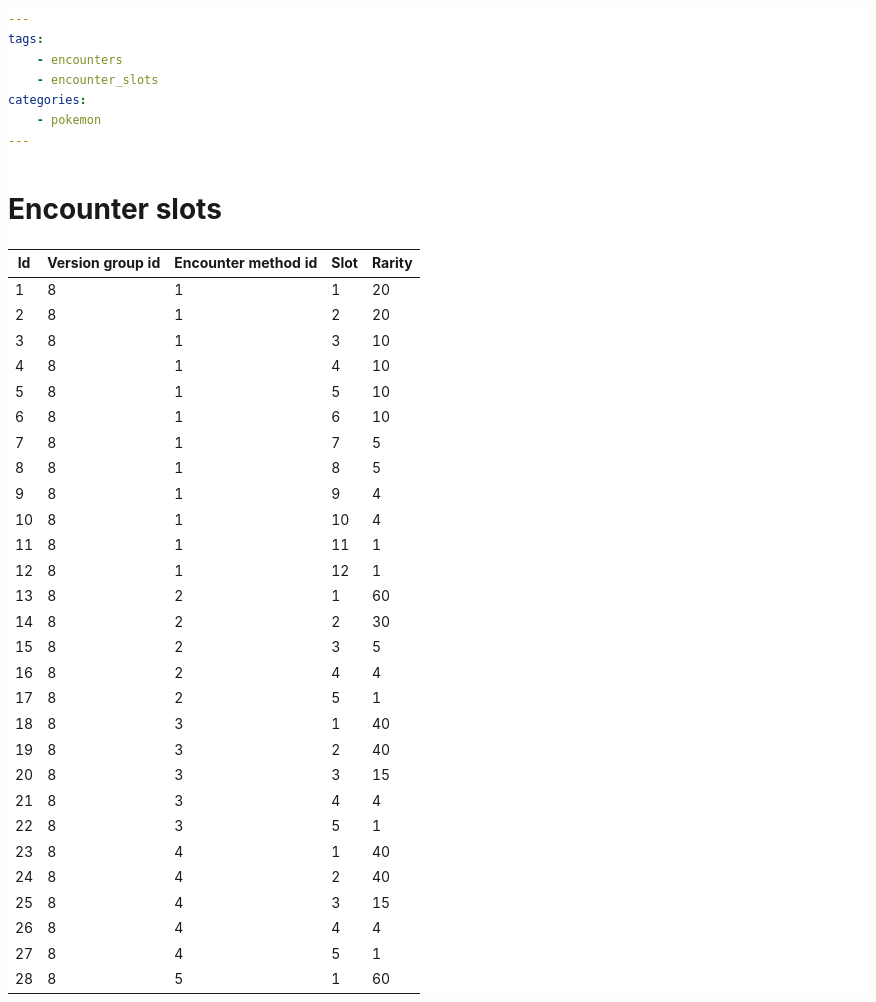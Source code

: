 ```yaml
---
tags:
    - encounters
    - encounter_slots
categories:
    - pokemon
---
```


# Encounter slots

| **Id**  | **Version group id** | **Encounter method id** | **Slot** | **Rarity** |
|---------|----------------------|-------------------------|----------|------------|
| 1   | 8                | 1                   | 1    | 20     |
| 2   | 8                | 1                   | 2    | 20     |
| 3   | 8                | 1                   | 3    | 10     |
| 4   | 8                | 1                   | 4    | 10     |
| 5   | 8                | 1                   | 5    | 10     |
| 6   | 8                | 1                   | 6    | 10     |
| 7   | 8                | 1                   | 7    | 5      |
| 8   | 8                | 1                   | 8    | 5      |
| 9   | 8                | 1                   | 9    | 4      |
| 10  | 8                | 1                   | 10   | 4      |
| 11  | 8                | 1                   | 11   | 1      |
| 12  | 8                | 1                   | 12   | 1      |
| 13  | 8                | 2                   | 1    | 60     |
| 14  | 8                | 2                   | 2    | 30     |
| 15  | 8                | 2                   | 3    | 5      |
| 16  | 8                | 2                   | 4    | 4      |
| 17  | 8                | 2                   | 5    | 1      |
| 18  | 8                | 3                   | 1    | 40     |
| 19  | 8                | 3                   | 2    | 40     |
| 20  | 8                | 3                   | 3    | 15     |
| 21  | 8                | 3                   | 4    | 4      |
| 22  | 8                | 3                   | 5    | 1      |
| 23  | 8                | 4                   | 1    | 40     |
| 24  | 8                | 4                   | 2    | 40     |
| 25  | 8                | 4                   | 3    | 15     |
| 26  | 8                | 4                   | 4    | 4      |
| 27  | 8                | 4                   | 5    | 1      |
| 28  | 8                | 5                   | 1    | 60     |